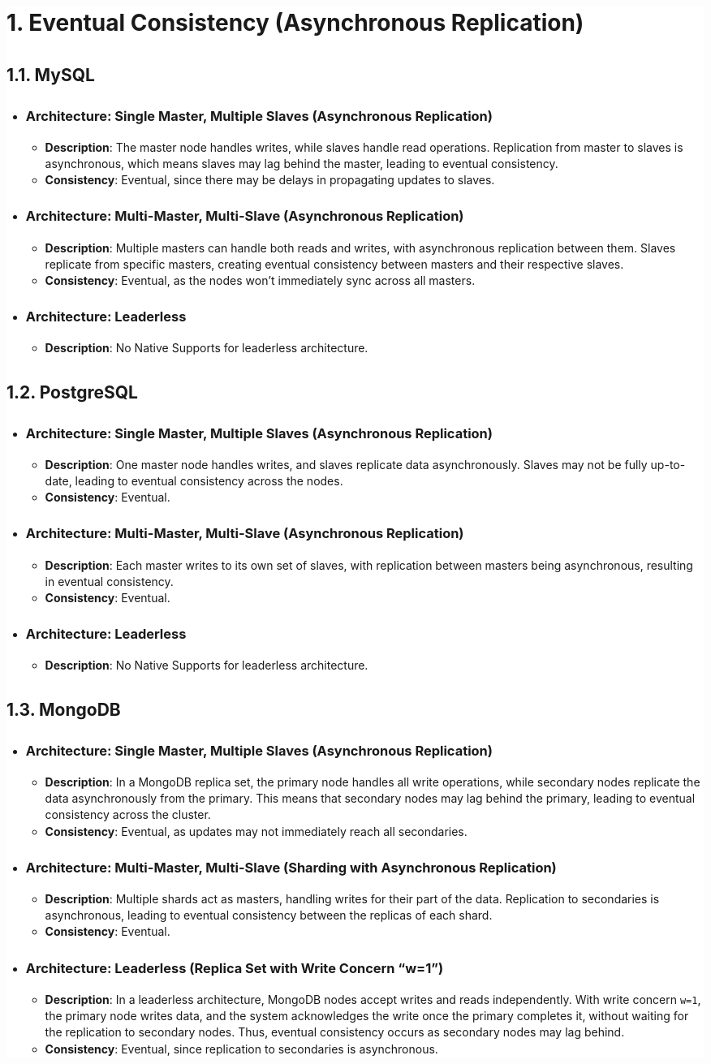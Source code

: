 # 1. Eventual Consistency (Asynchronous Replication)

## 1.1. MySQL

- ### Architecture: Single Master, Multiple Slaves (Asynchronous Replication)
    - **Description**: The master node handles writes, while slaves handle read operations. Replication from master to slaves is asynchronous, which means slaves may lag behind the master, leading to eventual consistency.  
    - **Consistency**: Eventual, since there may be delays in propagating updates to slaves.

- ### Architecture: Multi-Master, Multi-Slave (Asynchronous Replication)
    - **Description**: Multiple masters can handle both reads and writes, with asynchronous replication between them. Slaves replicate from specific masters, creating eventual consistency between masters and their respective slaves.  
    - **Consistency**: Eventual, as the nodes won’t immediately sync across all masters.

- ### Architecture: Leaderless
    - **Description**: No Native Supports for leaderless architecture.

## 1.2. PostgreSQL

- ### Architecture: Single Master, Multiple Slaves (Asynchronous Replication)
    - **Description**: One master node handles writes, and slaves replicate data asynchronously. Slaves may not be fully up-to-date, leading to eventual consistency across the nodes.  
    - **Consistency**: Eventual.

- ### Architecture: Multi-Master, Multi-Slave (Asynchronous Replication)
    - **Description**: Each master writes to its own set of slaves, with replication between masters being asynchronous, resulting in eventual consistency.  
    - **Consistency**: Eventual.

- ### Architecture: Leaderless
    - **Description**: No Native Supports for leaderless architecture.

## 1.3. MongoDB

- ### Architecture: Single Master, Multiple Slaves (Asynchronous Replication)
    - **Description**: In a MongoDB replica set, the primary node handles all write operations, while secondary nodes replicate the data asynchronously from the primary. This means that secondary nodes may lag behind the primary, leading to eventual consistency across the cluster.  
    - **Consistency**: Eventual, as updates may not immediately reach all secondaries.

- ### Architecture: Multi-Master, Multi-Slave (Sharding with Asynchronous Replication)
    - **Description**: Multiple shards act as masters, handling writes for their part of the data. Replication to secondaries is asynchronous, leading to eventual consistency between the replicas of each shard.  
    - **Consistency**: Eventual.
- ### Architecture: Leaderless (Replica Set with Write Concern “w=1”)
    - **Description**: In a leaderless architecture, MongoDB nodes accept writes and reads independently. With write concern `w=1`, the primary node writes data, and the system acknowledges the write once the primary completes it, without waiting for the replication to secondary nodes. Thus, eventual consistency occurs as secondary nodes may lag behind.  
    - **Consistency**: Eventual, since replication to secondaries is asynchronous.
